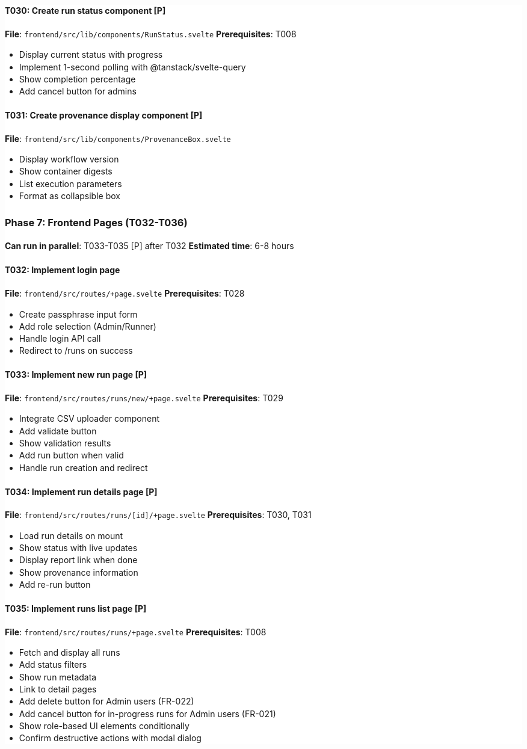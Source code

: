 #### T030: Create run status component [P]
**File**: `frontend/src/lib/components/RunStatus.svelte`
**Prerequisites**: T008
- Display current status with progress
- Implement 1-second polling with @tanstack/svelte-query
- Show completion percentage
- Add cancel button for admins

#### T031: Create provenance display component [P]
**File**: `frontend/src/lib/components/ProvenanceBox.svelte`
- Display workflow version
- Show container digests
- List execution parameters
- Format as collapsible box

### Phase 7: Frontend Pages (T032-T036)
**Can run in parallel**: T033-T035 [P] after T032
**Estimated time**: 6-8 hours

#### T032: Implement login page
**File**: `frontend/src/routes/+page.svelte`
**Prerequisites**: T028
- Create passphrase input form
- Add role selection (Admin/Runner)
- Handle login API call
- Redirect to /runs on success

#### T033: Implement new run page [P]
**File**: `frontend/src/routes/runs/new/+page.svelte`
**Prerequisites**: T029
- Integrate CSV uploader component
- Add validate button
- Show validation results
- Add run button when valid
- Handle run creation and redirect

#### T034: Implement run details page [P]
**File**: `frontend/src/routes/runs/[id]/+page.svelte`
**Prerequisites**: T030, T031
- Load run details on mount
- Show status with live updates
- Display report link when done
- Show provenance information
- Add re-run button

#### T035: Implement runs list page [P]
**File**: `frontend/src/routes/runs/+page.svelte`
**Prerequisites**: T008
- Fetch and display all runs
- Add status filters
- Show run metadata
- Link to detail pages
- Add delete button for Admin users (FR-022)
- Add cancel button for in-progress runs for Admin users (FR-021)
- Show role-based UI elements conditionally
- Confirm destructive actions with modal dialog

